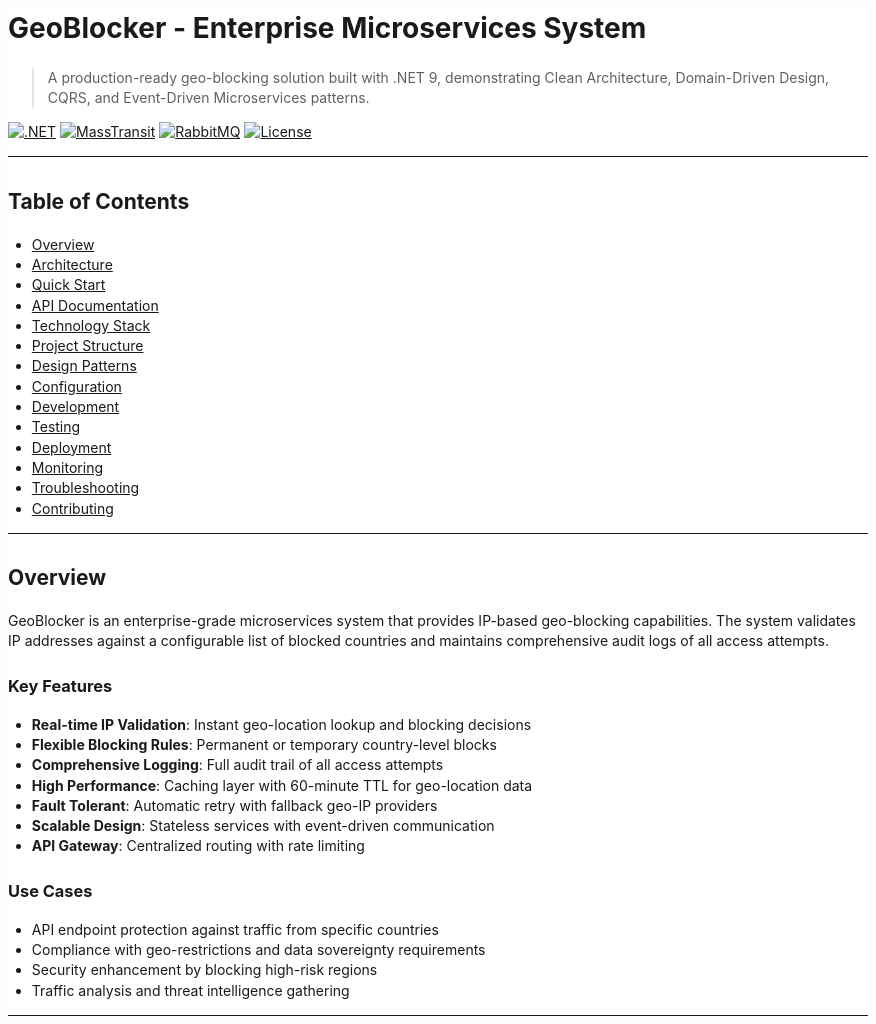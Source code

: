# GeoBlocker - Enterprise Microservices System

> A production-ready geo-blocking solution built with .NET 9, demonstrating Clean Architecture, Domain-Driven Design, CQRS, and Event-Driven Microservices patterns.

[![.NET](https://img.shields.io/badge/.NET-9.0-512BD4?logo=dotnet)](https://dotnet.microsoft.com/)
[![MassTransit](https://img.shields.io/badge/MassTransit-8.2-blue)](https://masstransit.io/)
[![RabbitMQ](https://img.shields.io/badge/RabbitMQ-3.12-FF6600?logo=rabbitmq)](https://www.rabbitmq.com/)
[![License](https://img.shields.io/badge/License-MIT-green.svg)](LICENSE)

---

## Table of Contents

- [Overview](#overview)
- [Architecture](#architecture)
- [Quick Start](#quick-start)
- [API Documentation](#api-documentation)
- [Technology Stack](#technology-stack)
- [Project Structure](#project-structure)
- [Design Patterns](#design-patterns)
- [Configuration](#configuration)
- [Development](#development)
- [Testing](#testing)
- [Deployment](#deployment)
- [Monitoring](#monitoring)
- [Troubleshooting](#troubleshooting)
- [Contributing](#contributing)

---

## Overview

GeoBlocker is an enterprise-grade microservices system that provides IP-based geo-blocking capabilities. The system validates IP addresses against a configurable list of blocked countries and maintains comprehensive audit logs of all access attempts.

### Key Features

- **Real-time IP Validation**: Instant geo-location lookup and blocking decisions
- **Flexible Blocking Rules**: Permanent or temporary country-level blocks
- **Comprehensive Logging**: Full audit trail of all access attempts
- **High Performance**: Caching layer with 60-minute TTL for geo-location data
- **Fault Tolerant**: Automatic retry with fallback geo-IP providers
- **Scalable Design**: Stateless services with event-driven communication
- **API Gateway**: Centralized routing with rate limiting

### Use Cases

- API endpoint protection against traffic from specific countries
- Compliance with geo-restrictions and data sovereignty requirements
- Security enhancement by blocking high-risk regions
- Traffic analysis and threat intelligence gathering

---